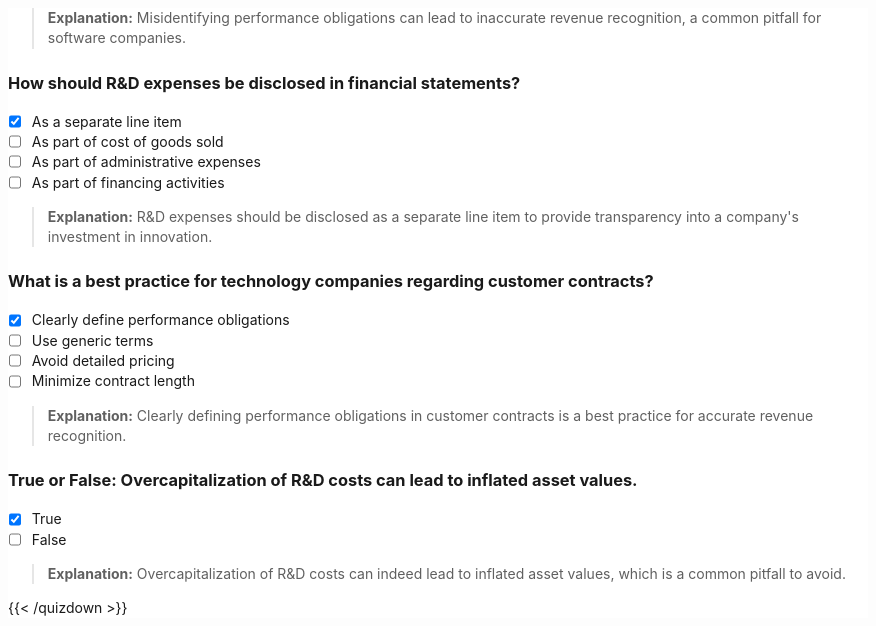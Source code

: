 > **Explanation:** Misidentifying performance obligations can lead to inaccurate revenue recognition, a common pitfall for software companies.

### How should R&D expenses be disclosed in financial statements?

- [x] As a separate line item
- [ ] As part of cost of goods sold
- [ ] As part of administrative expenses
- [ ] As part of financing activities

> **Explanation:** R&D expenses should be disclosed as a separate line item to provide transparency into a company's investment in innovation.

### What is a best practice for technology companies regarding customer contracts?

- [x] Clearly define performance obligations
- [ ] Use generic terms
- [ ] Avoid detailed pricing
- [ ] Minimize contract length

> **Explanation:** Clearly defining performance obligations in customer contracts is a best practice for accurate revenue recognition.

### True or False: Overcapitalization of R&D costs can lead to inflated asset values.

- [x] True
- [ ] False

> **Explanation:** Overcapitalization of R&D costs can indeed lead to inflated asset values, which is a common pitfall to avoid.

{{< /quizdown >}}
